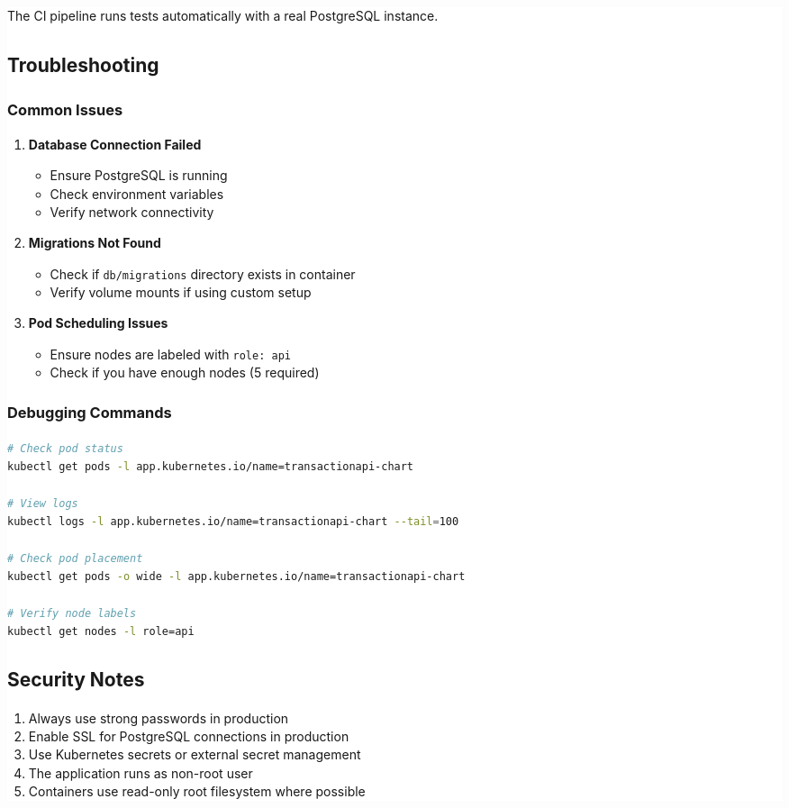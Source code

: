 The CI pipeline runs tests automatically with a real PostgreSQL instance.

## Troubleshooting

### Common Issues

1. **Database Connection Failed**
   - Ensure PostgreSQL is running
   - Check environment variables
   - Verify network connectivity

2. **Migrations Not Found**
   - Check if `db/migrations` directory exists in container
   - Verify volume mounts if using custom setup

3. **Pod Scheduling Issues**
   - Ensure nodes are labeled with `role: api`
   - Check if you have enough nodes (5 required)

### Debugging Commands

```bash
# Check pod status
kubectl get pods -l app.kubernetes.io/name=transactionapi-chart

# View logs
kubectl logs -l app.kubernetes.io/name=transactionapi-chart --tail=100

# Check pod placement
kubectl get pods -o wide -l app.kubernetes.io/name=transactionapi-chart

# Verify node labels
kubectl get nodes -l role=api
```

## Security Notes

1. Always use strong passwords in production
2. Enable SSL for PostgreSQL connections in production
3. Use Kubernetes secrets or external secret management
4. The application runs as non-root user
5. Containers use read-only root filesystem where possible

